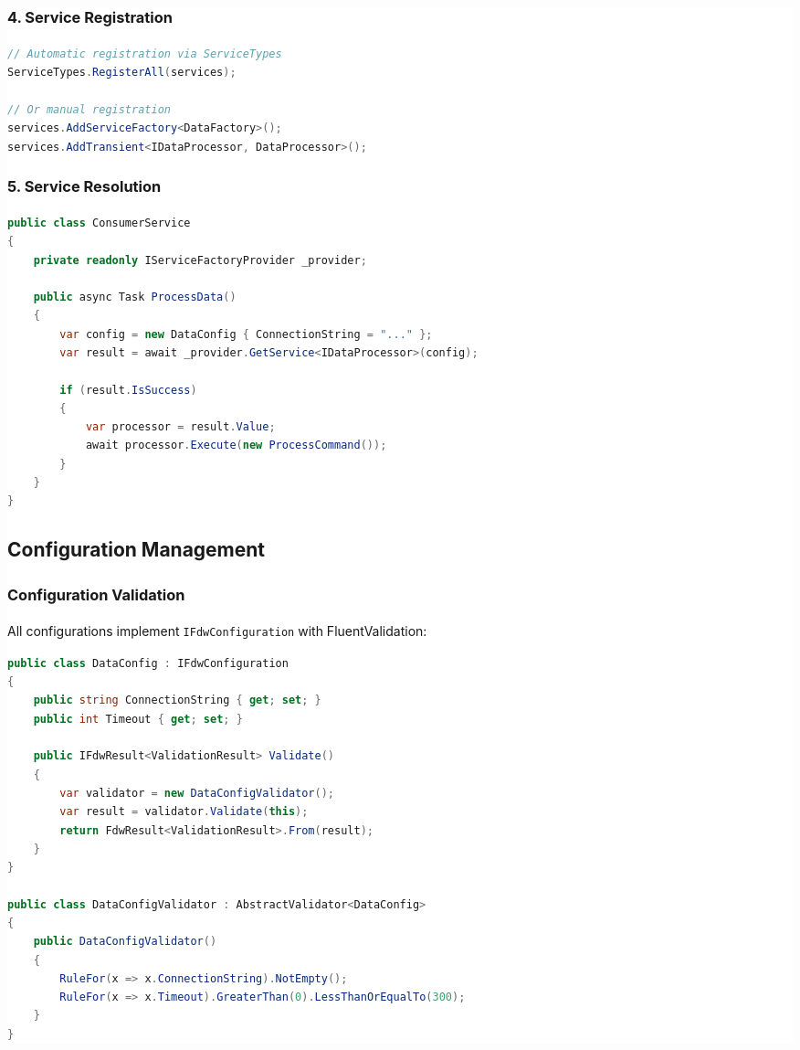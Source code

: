 ### 4. Service Registration
```csharp
// Automatic registration via ServiceTypes
ServiceTypes.RegisterAll(services);

// Or manual registration
services.AddServiceFactory<DataFactory>();
services.AddTransient<IDataProcessor, DataProcessor>();
```

### 5. Service Resolution
```csharp
public class ConsumerService
{
    private readonly IServiceFactoryProvider _provider;

    public async Task ProcessData()
    {
        var config = new DataConfig { ConnectionString = "..." };
        var result = await _provider.GetService<IDataProcessor>(config);

        if (result.IsSuccess)
        {
            var processor = result.Value;
            await processor.Execute(new ProcessCommand());
        }
    }
}
```

## Configuration Management

### Configuration Validation
All configurations implement `IFdwConfiguration` with FluentValidation:

```csharp
public class DataConfig : IFdwConfiguration
{
    public string ConnectionString { get; set; }
    public int Timeout { get; set; }

    public IFdwResult<ValidationResult> Validate()
    {
        var validator = new DataConfigValidator();
        var result = validator.Validate(this);
        return FdwResult<ValidationResult>.From(result);
    }
}

public class DataConfigValidator : AbstractValidator<DataConfig>
{
    public DataConfigValidator()
    {
        RuleFor(x => x.ConnectionString).NotEmpty();
        RuleFor(x => x.Timeout).GreaterThan(0).LessThanOrEqualTo(300);
    }
}
```

